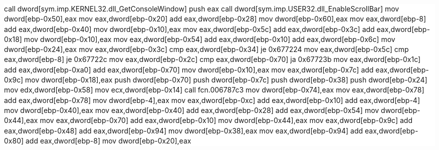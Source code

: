call dword[sym.imp.KERNEL32.dll_GetConsoleWindow]
push eax
call dword[sym.imp.USER32.dll_EnableScrollBar]
mov dword[ebp-0x50],eax
mov eax,dword[ebp-0x20]
add eax,dword[ebp-0x28]
mov dword[ebp-0x60],eax
mov eax,dword[ebp-8]
add eax,dword[ebp-0x40]
mov dword[ebp-0x10],eax
mov eax,dword[ebp-0x5c]
add eax,dword[ebp-0x3c]
add eax,dword[ebp-0x18]
mov dword[ebp-0x10],eax
mov eax,dword[ebp-0x54]
add eax,dword[ebp-0x10]
add eax,dword[ebp-0x6c]
mov dword[ebp-0x24],eax
mov eax,dword[ebp-0x3c]
cmp eax,dword[ebp-0x34]
je 0x677224
mov eax,dword[ebp-0x5c]
cmp eax,dword[ebp-8]
je 0x67722c
mov eax,dword[ebp-0x2c]
cmp eax,dword[ebp-0x70]
ja 0x67723b
mov eax,dword[ebp-0x1c]
add eax,dword[ebp-0xa0]
add eax,dword[ebp-0x70]
mov dword[ebp-0x10],eax
mov eax,dword[ebp-0x7c]
add eax,dword[ebp-0x9c]
mov dword[ebp-0x18],eax
push dword[ebp-0x70]
push dword[ebp-0x7c]
push dword[ebp-0x38]
push dword[ebp-0x24]
mov edx,dword[ebp-0x58]
mov ecx,dword[ebp-0x14]
call fcn.006787c3
mov dword[ebp-0x74],eax
mov eax,dword[ebp-0x78]
add eax,dword[ebp-0x78]
mov dword[ebp-4],eax
mov eax,dword[ebp-0xc]
add eax,dword[ebp-0x10]
add eax,dword[ebp-4]
mov dword[ebp-0x40],eax
mov eax,dword[ebp-0x40]
add eax,dword[ebp-0x28]
add eax,dword[ebp-0x54]
mov dword[ebp-0x44],eax
mov eax,dword[ebp-0x70]
add eax,dword[ebp-0x10]
mov dword[ebp-0x44],eax
mov eax,dword[ebp-0x9c]
add eax,dword[ebp-0x48]
add eax,dword[ebp-0x94]
mov dword[ebp-0x38],eax
mov eax,dword[ebp-0x94]
add eax,dword[ebp-0x80]
add eax,dword[ebp-8]
mov dword[ebp-0x20],eax

[similar_1_ref]: /report/fcn.006778d7@3ea8e9c55e713ee4d068576585ceafcc
[similar_2_ref]: /report/section..text@f40e41234bc244856083b8839ad797e1
[similar_3_ref]: /report/main@f40e41234bc244856083b8839ad797e1
[similar_4_ref]: /report/fcn.00401d72@c5a9328b4292c431a6e3f48185308528
[similar_5_ref]: /report/fcn.00678681@3ea8e9c55e713ee4d068576585ceafcc
[virustotal_ref]: https://www.virustotal.com/gui/file/3ea8e9c55e713ee4d068576585ceafcc